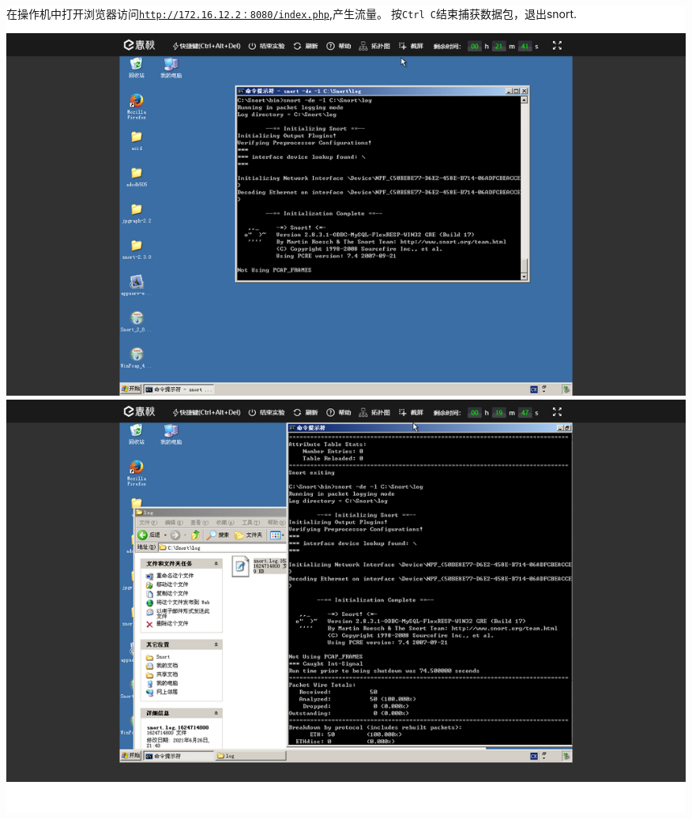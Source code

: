 在操作机中打开浏览器访问<code>http://172.16.12.2：8080/index.php</code>,产生流量。
按<code>Ctrl C</code>结束捕获数据包，退出snort.</p>
<p><img src="picture/img (146).png"><img src="picture/img (147).png"></p>
　